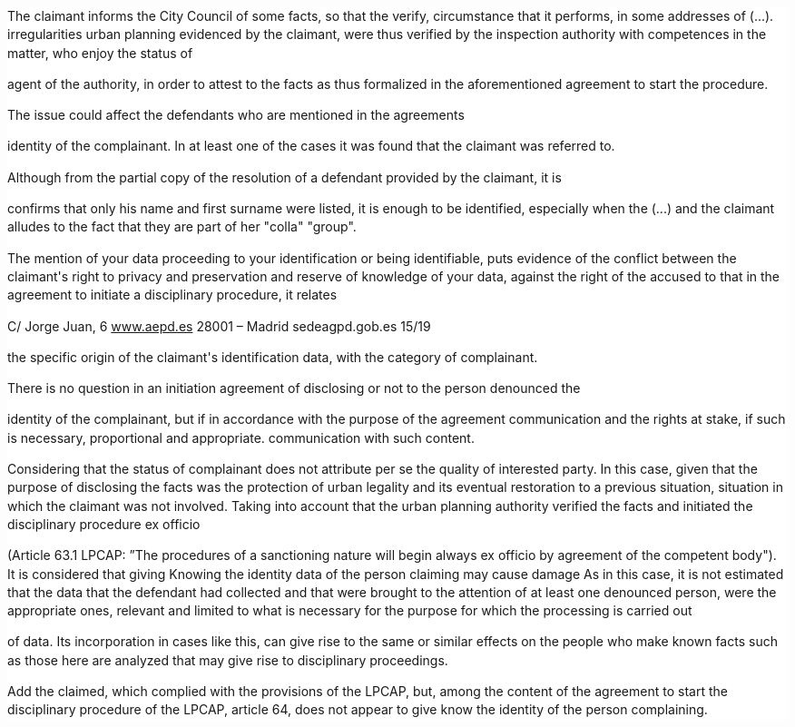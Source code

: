 The claimant informs the City Council of some facts, so that the
verify, circumstance that it performs, in some addresses of (...). irregularities
urban planning evidenced by the claimant, were thus verified by the
inspection authority with competences in the matter, who enjoy the status of

agent of the authority, in order to attest to the facts as thus formalized in
the aforementioned agreement to start the procedure.

The issue could affect the defendants who are mentioned in the agreements

identity of the complainant. In at least one of the cases it was found that
the claimant was referred to.

Although from the partial copy of the resolution of a defendant provided by the claimant, it is

confirms that only his name and first surname were listed, it is enough to be
identified, especially when the (...) and the claimant alludes to the fact that they are part of her
"colla" "group".

The mention of your data proceeding to your identification or being identifiable, puts
evidence of the conflict between the claimant's right to privacy and
preservation and reserve of knowledge of your data, against the right of the accused to
that in the agreement to initiate a disciplinary procedure, it relates

C/ Jorge Juan, 6 www.aepd.es
28001 – Madrid sedeagpd.gob.es 15/19

the specific origin of the claimant's identification data,
with the category of complainant.

There is no question in an initiation agreement of disclosing or not to the person denounced the

identity of the complainant, but if in accordance with the purpose of the agreement
communication and the rights at stake, if such is necessary, proportional and appropriate.
communication with such content.

Considering that the status of complainant does not attribute per se the quality of interested party.
In this case, given that the purpose of disclosing the facts was the
protection of urban legality and its eventual restoration to a previous situation,
situation in which the claimant was not involved. Taking into account that the
urban planning authority verified the facts and initiated the disciplinary procedure ex officio

(Article 63.1 LPCAP: ”The procedures of a sanctioning nature will begin
always ex officio by agreement of the competent body"). It is considered that giving
Knowing the identity data of the person claiming may cause damage
As in this case, it is not estimated that the data that the defendant had collected and that
were brought to the attention of at least one denounced person, were the appropriate ones,
relevant and limited to what is necessary for the purpose for which the processing is carried out

of data. Its incorporation in cases like this, can give rise to the same or
similar effects on the people who make known facts such as those
here are analyzed that may give rise to disciplinary proceedings.

Add the claimed, which complied with the provisions of the LPCAP, but, among the content
of the agreement to start the disciplinary procedure of the LPCAP, article 64, does not appear to give
know the identity of the person complaining.
